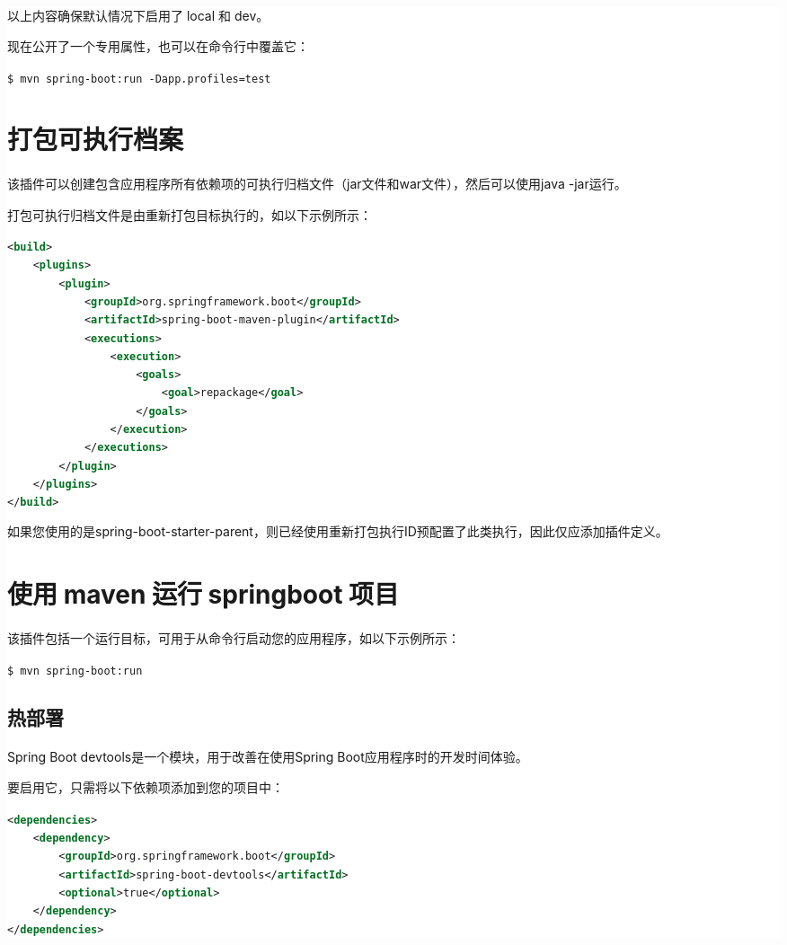 以上内容确保默认情况下启用了 local 和 dev。

现在公开了一个专用属性，也可以在命令行中覆盖它：

```
$ mvn spring-boot:run -Dapp.profiles=test
```


# 打包可执行档案

该插件可以创建包含应用程序所有依赖项的可执行归档文件（jar文件和war文件），然后可以使用java -jar运行。

打包可执行归档文件是由重新打包目标执行的，如以下示例所示：

```xml
<build>
	<plugins>
		<plugin>
			<groupId>org.springframework.boot</groupId>
			<artifactId>spring-boot-maven-plugin</artifactId>
			<executions>
				<execution>
					<goals>
						<goal>repackage</goal>
					</goals>
				</execution>
			</executions>
		</plugin>
	</plugins>
</build>
```

如果您使用的是spring-boot-starter-parent，则已经使用重新打包执行ID预配置了此类执行，因此仅应添加插件定义。

# 使用 maven 运行 springboot 项目

该插件包括一个运行目标，可用于从命令行启动您的应用程序，如以下示例所示：

```
$ mvn spring-boot:run
```

## 热部署

Spring Boot devtools是一个模块，用于改善在使用Spring Boot应用程序时的开发时间体验。 

要启用它，只需将以下依赖项添加到您的项目中：

```xml
<dependencies>
	<dependency>
		<groupId>org.springframework.boot</groupId>
		<artifactId>spring-boot-devtools</artifactId>
		<optional>true</optional>
	</dependency>
</dependencies>
```
